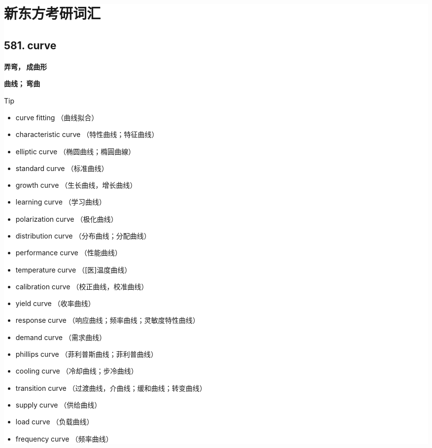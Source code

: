 # 新东方考研词汇

## 581. curve

**弄弯， 成曲形**

**曲线； 弯曲**

> [!TIP]
>
> - curve fitting （曲线拟合）
>
> - characteristic curve （特性曲线；特征曲线）
>
> - elliptic curve （椭圆曲线；橢圓曲線）
>
> - standard curve （标准曲线）
>
> - growth curve （生长曲线，增长曲线）
>
> - learning curve （学习曲线）
>
> - polarization curve （极化曲线）
>
> - distribution curve （分布曲线；分配曲线）
>
> - performance curve （性能曲线）
>
> - temperature curve （[医]温度曲线）
>
> - calibration curve （校正曲线，校准曲线）
>
> - yield curve （收率曲线）
>
> - response curve （响应曲线；频率曲线；灵敏度特性曲线）
>
> - demand curve （需求曲线）
>
> - phillips curve （菲利普斯曲线；菲利普曲线）
>
> - cooling curve （冷却曲线；步冷曲线）
>
> - transition curve （过渡曲线，介曲线；缓和曲线；转变曲线）
>
> - supply curve （供给曲线）
>
> - load curve （负载曲线）
>
> - frequency curve （频率曲线）
>
